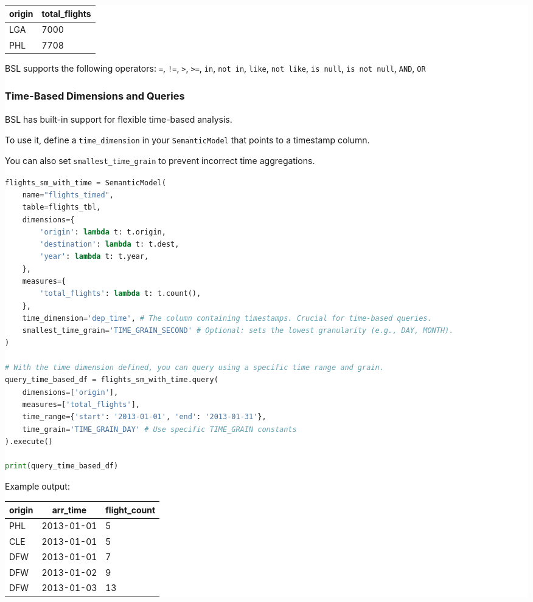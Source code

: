 | origin | total_flights |
|--------|---------------|
| LGA    | 7000          |
| PHL    | 7708          |

BSL supports the following operators: `=`, `!=`, `>`, `>=`, `in`, `not in`, `like`, `not like`, `is null`, `is not null`, `AND`, `OR`

### Time-Based Dimensions and Queries

BSL has built-in support for flexible time-based analysis. 

To use it, define a `time_dimension` in your `SemanticModel` that points to a timestamp column. 

You can also set `smallest_time_grain` to prevent incorrect time aggregations.

```python
flights_sm_with_time = SemanticModel(
    name="flights_timed",
    table=flights_tbl,
    dimensions={
        'origin': lambda t: t.origin,
        'destination': lambda t: t.dest,
        'year': lambda t: t.year,
    },
    measures={
        'total_flights': lambda t: t.count(),
    },
    time_dimension='dep_time', # The column containing timestamps. Crucial for time-based queries.
    smallest_time_grain='TIME_GRAIN_SECOND' # Optional: sets the lowest granularity (e.g., DAY, MONTH).
)

# With the time dimension defined, you can query using a specific time range and grain.
query_time_based_df = flights_sm_with_time.query(
    dimensions=['origin'],
    measures=['total_flights'],
    time_range={'start': '2013-01-01', 'end': '2013-01-31'},
    time_grain='TIME_GRAIN_DAY' # Use specific TIME_GRAIN constants
).execute()

print(query_time_based_df)
```
Example output:

| origin | arr_time   | flight_count |
|--------|------------|--------------|
| PHL    | 2013-01-01 | 5            |
| CLE    | 2013-01-01 | 5            |
| DFW    | 2013-01-01 | 7            |
| DFW    | 2013-01-02 | 9            |
| DFW    | 2013-01-03 | 13           |
